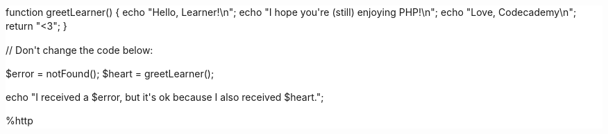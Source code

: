 function greetLearner()
{
  echo "Hello, Learner!\n";
  echo "I hope you're (still) enjoying PHP!\n";
  echo "Love, Codecademy\n";
  return "<3";
}

// Don't change the code below:

$error = notFound(); 
$heart = greetLearner();

echo "I received a $error, but it's ok because I also received $heart.";

%http 
<?php
function first()
{
  return "You did it!\n";
}

function second()
{
  return "You're amazing!\n";
}

function third()
{
  return "You're a coding hero!\n";
}
echo first().second().third();


%http 
<?php

// Write your code below:
 function createVacuum(){
  return NULL;
} 

echo createVacuum() * 10;

%http 
<?php
// Write your code below:
function increaseEnthusiasm($string){
  return $string . "!";
}
echo increaseEnthusiasm("Hi");
function repeatThreeTimes($string){
  return $string.$string.$string;
}
echo repeatThreeTimes("hi");
echo increaseEnthusiasm(repeatThreeTimes("hi"));
